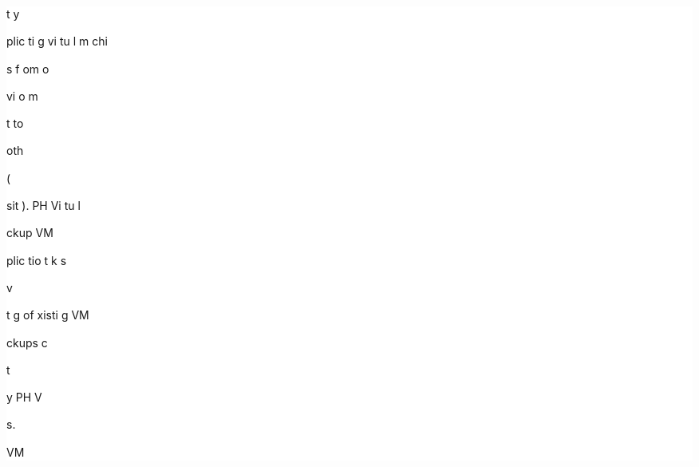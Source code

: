 t 
y 

plic
ti
g vi
tu
l m
chi

s f
om o

  


vi
o
m

t to 

oth

 (

 sit
). PH
 Vi
tu
l 

ckup VM 

plic
tio
 t
k
s 

v

t
g
 of 
xisti
g VM 

ckups c


t

 
y PH
 V

s.

VM 
